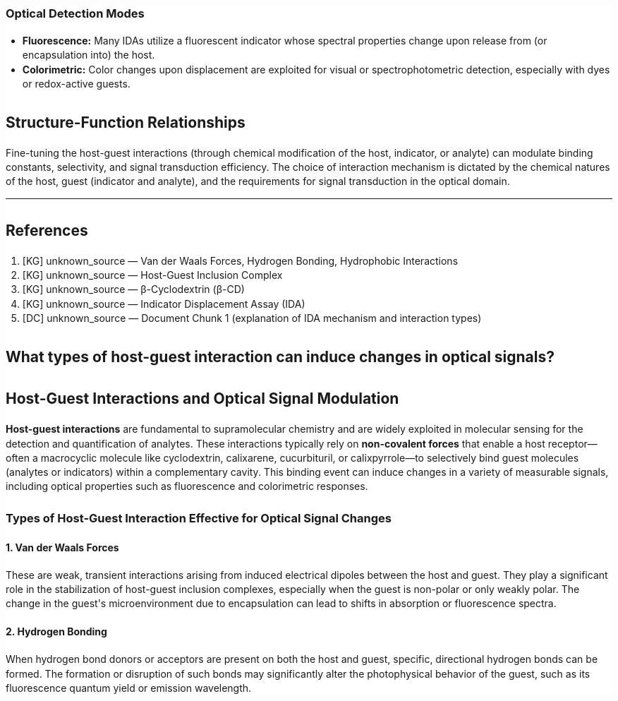 ### Optical Detection Modes

- **Fluorescence:** Many IDAs utilize a fluorescent indicator whose spectral properties change upon release from (or encapsulation into) the host.
- **Colorimetric:** Color changes upon displacement are exploited for visual or spectrophotometric detection, especially with dyes or redox-active guests.

## Structure-Function Relationships

Fine-tuning the host-guest interactions (through chemical modification of the host, indicator, or analyte) can modulate binding constants, selectivity, and signal transduction efficiency. The choice of interaction mechanism is dictated by the chemical natures of the host, guest (indicator and analyte), and the requirements for signal transduction in the optical domain.

---

## References

1. [KG] unknown_source — Van der Waals Forces, Hydrogen Bonding, Hydrophobic Interactions
2. [KG] unknown_source — Host-Guest Inclusion Complex
3. [KG] unknown_source — β-Cyclodextrin (β-CD)
4. [KG] unknown_source — Indicator Displacement Assay (IDA)
5. [DC] unknown_source — Document Chunk 1 (explanation of IDA mechanism and interaction types)

## What types of host-guest interaction can induce changes in optical signals?

## Host-Guest Interactions and Optical Signal Modulation

**Host-guest interactions** are fundamental to supramolecular chemistry and are widely exploited in molecular sensing for the detection and quantification of analytes. These interactions typically rely on **non-covalent forces** that enable a host receptor—often a macrocyclic molecule like cyclodextrin, calixarene, cucurbituril, or calixpyrrole—to selectively bind guest molecules (analytes or indicators) within a complementary cavity. This binding event can induce changes in a variety of measurable signals, including optical properties such as fluorescence and colorimetric responses.

### Types of Host-Guest Interaction Effective for Optical Signal Changes

#### 1. **Van der Waals Forces**
These are weak, transient interactions arising from induced electrical dipoles between the host and guest. They play a significant role in the stabilization of host-guest inclusion complexes, especially when the guest is non-polar or only weakly polar. The change in the guest's microenvironment due to encapsulation can lead to shifts in absorption or fluorescence spectra.

#### 2. **Hydrogen Bonding**
When hydrogen bond donors or acceptors are present on both the host and guest, specific, directional hydrogen bonds can be formed. The formation or disruption of such bonds may significantly alter the photophysical behavior of the guest, such as its fluorescence quantum yield or emission wavelength.
